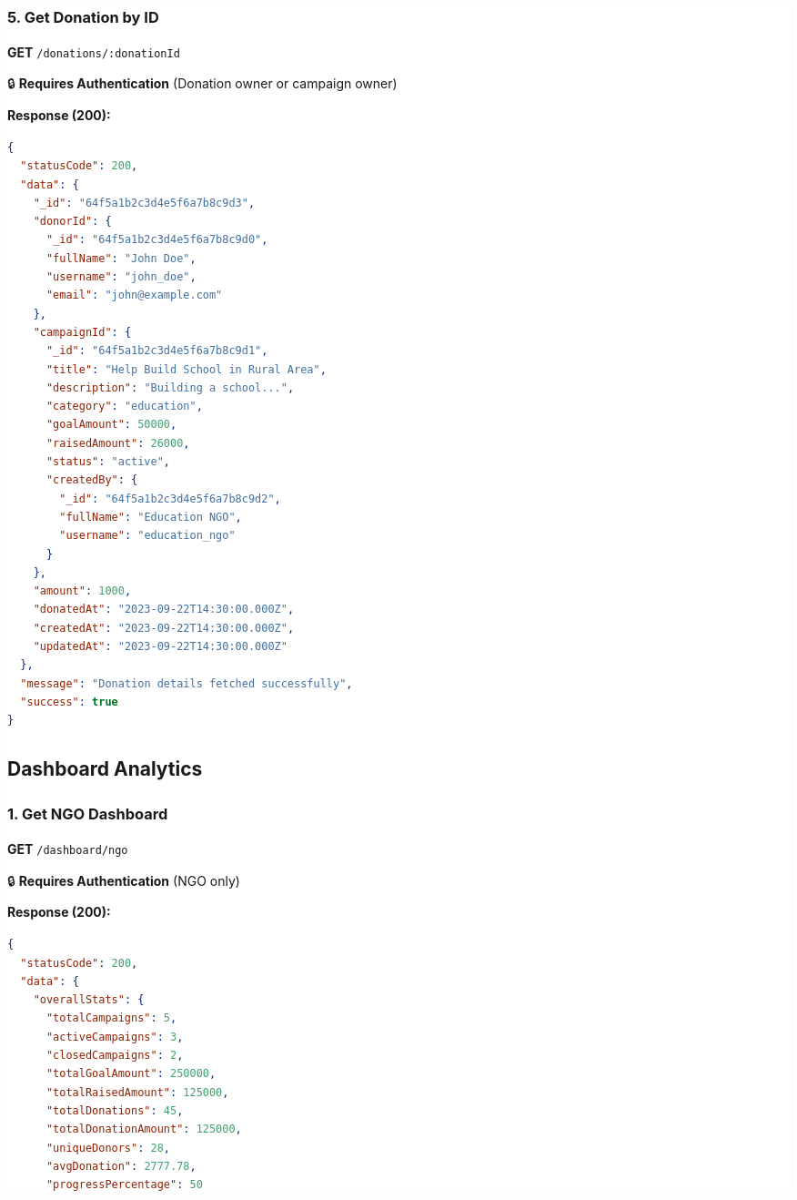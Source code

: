 ### 5. Get Donation by ID
**GET** `/donations/:donationId`

🔒 **Requires Authentication** (Donation owner or campaign owner)

**Response (200):**
```json
{
  "statusCode": 200,
  "data": {
    "_id": "64f5a1b2c3d4e5f6a7b8c9d3",
    "donorId": {
      "_id": "64f5a1b2c3d4e5f6a7b8c9d0",
      "fullName": "John Doe",
      "username": "john_doe",
      "email": "john@example.com"
    },
    "campaignId": {
      "_id": "64f5a1b2c3d4e5f6a7b8c9d1",
      "title": "Help Build School in Rural Area",
      "description": "Building a school...",
      "category": "education",
      "goalAmount": 50000,
      "raisedAmount": 26000,
      "status": "active",
      "createdBy": {
        "_id": "64f5a1b2c3d4e5f6a7b8c9d2",
        "fullName": "Education NGO",
        "username": "education_ngo"
      }
    },
    "amount": 1000,
    "donatedAt": "2023-09-22T14:30:00.000Z",
    "createdAt": "2023-09-22T14:30:00.000Z",
    "updatedAt": "2023-09-22T14:30:00.000Z"
  },
  "message": "Donation details fetched successfully",
  "success": true
}
```

## Dashboard Analytics

### 1. Get NGO Dashboard
**GET** `/dashboard/ngo`

🔒 **Requires Authentication** (NGO only)

**Response (200):**
```json
{
  "statusCode": 200,
  "data": {
    "overallStats": {
      "totalCampaigns": 5,
      "activeCampaigns": 3,
      "closedCampaigns": 2,
      "totalGoalAmount": 250000,
      "totalRaisedAmount": 125000,
      "totalDonations": 45,
      "totalDonationAmount": 125000,
      "uniqueDonors": 28,
      "avgDonation": 2777.78,
      "progressPercentage": 50
```